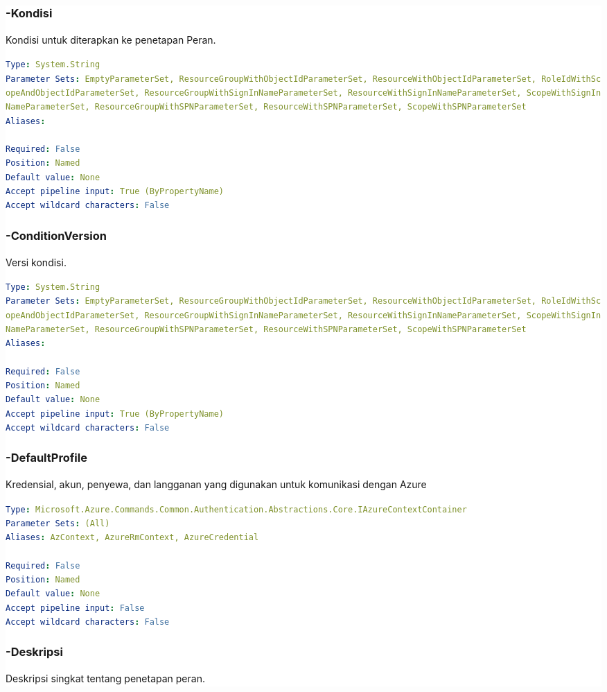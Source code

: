 ### -Kondisi
Kondisi untuk diterapkan ke penetapan Peran.

```yaml
Type: System.String
Parameter Sets: EmptyParameterSet, ResourceGroupWithObjectIdParameterSet, ResourceWithObjectIdParameterSet, RoleIdWithScopeAndObjectIdParameterSet, ResourceGroupWithSignInNameParameterSet, ResourceWithSignInNameParameterSet, ScopeWithSignInNameParameterSet, ResourceGroupWithSPNParameterSet, ResourceWithSPNParameterSet, ScopeWithSPNParameterSet
Aliases:

Required: False
Position: Named
Default value: None
Accept pipeline input: True (ByPropertyName)
Accept wildcard characters: False
```

### -ConditionVersion
Versi kondisi.

```yaml
Type: System.String
Parameter Sets: EmptyParameterSet, ResourceGroupWithObjectIdParameterSet, ResourceWithObjectIdParameterSet, RoleIdWithScopeAndObjectIdParameterSet, ResourceGroupWithSignInNameParameterSet, ResourceWithSignInNameParameterSet, ScopeWithSignInNameParameterSet, ResourceGroupWithSPNParameterSet, ResourceWithSPNParameterSet, ScopeWithSPNParameterSet
Aliases:

Required: False
Position: Named
Default value: None
Accept pipeline input: True (ByPropertyName)
Accept wildcard characters: False
```

### -DefaultProfile
Kredensial, akun, penyewa, dan langganan yang digunakan untuk komunikasi dengan Azure

```yaml
Type: Microsoft.Azure.Commands.Common.Authentication.Abstractions.Core.IAzureContextContainer
Parameter Sets: (All)
Aliases: AzContext, AzureRmContext, AzureCredential

Required: False
Position: Named
Default value: None
Accept pipeline input: False
Accept wildcard characters: False
```

### -Deskripsi
Deskripsi singkat tentang penetapan peran.
